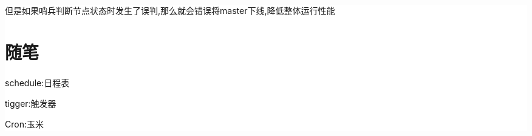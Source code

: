 但是如果哨兵判断节点状态时发生了误判,那么就会错误将master下线,降低整体运行性能













# 随笔

schedule:日程表

tigger:触发器

Cron:玉米















